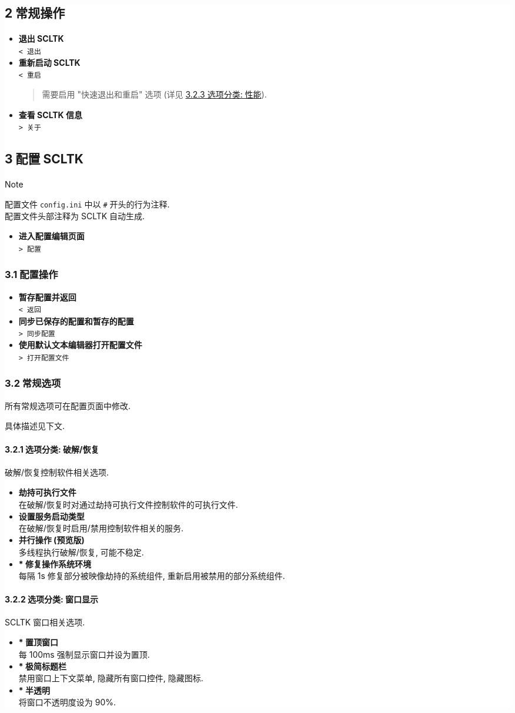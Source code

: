 ## 2 常规操作

- **退出 SCLTK**\
  `< 退出`
- **重新启动 SCLTK**\
  `< 重启`
  > 需要启用 "快速退出和重启" 选项 \(详见 [3.2.3 选项分类: 性能](#323-选项分类-性能)\).
- **查看 SCLTK 信息**\
  `> 关于`

## 3 配置 SCLTK

> [!NOTE]
> 配置文件 `config.ini` 中以 `#` 开头的行为注释.\
> 配置文件头部注释为 SCLTK 自动生成.

- **进入配置编辑页面**\
  `> 配置`

### 3.1 配置操作

- **暂存配置并返回**\
  `< 返回`
- **同步已保存的配置和暂存的配置**\
  `> 同步配置`
- **使用默认文本编辑器打开配置文件**\
  `> 打开配置文件`

### 3.2 常规选项

所有常规选项可在配置页面中修改.

具体描述见下文.

#### 3.2.1 选项分类: 破解\/恢复

破解/恢复控制软件相关选项.

- **劫持可执行文件**\
  在破解\/恢复时对通过劫持可执行文件控制软件的可执行文件.
- **设置服务启动类型**\
  在破解\/恢复时启用\/禁用控制软件相关的服务.
- **并行操作 \(预览版\)**\
  多线程执行破解\/恢复, 可能不稳定.
- **\* 修复操作系统环境**\
  每隔 1s 修复部分被映像劫持的系统组件, 重新启用被禁用的部分系统组件.

#### 3.2.2 选项分类: 窗口显示

SCLTK 窗口相关选项.

- **\* 置顶窗口**\
  每 100ms 强制显示窗口并设为置顶.
- **\* 极简标题栏**\
  禁用窗口上下文菜单, 隐藏所有窗口控件, 隐藏图标.
- **\* 半透明**\
  将窗口不透明度设为 90%.
